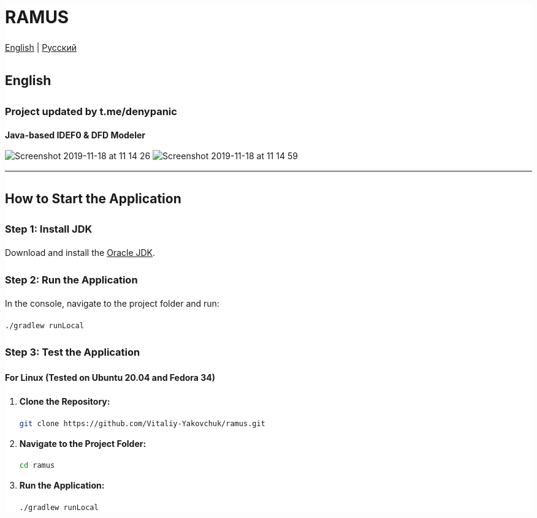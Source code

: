 # RAMUS

[English](#english) | [Русский](#русский)

## English

### Project updated by t.me/denypanic



**Java-based IDEF0 & DFD Modeler**

<img width="1792" alt="Screenshot 2019-11-18 at 11 14 26" src="https://user-images.githubusercontent.com/2261228/69039713-23c56d00-09f5-11ea-99c5-b6714efe3037.png">

<img width="1792" alt="Screenshot 2019-11-18 at 11 14 59" src="https://user-images.githubusercontent.com/2261228/69039723-27f18a80-09f5-11ea-9a8d-508069ce7bbd.png">

---

## How to Start the Application

### Step 1: Install JDK

Download and install the [Oracle JDK](http://www.oracle.com/technetwork/java/javase/downloads/jdk8-downloads-2133151.html).

### Step 2: Run the Application

In the console, navigate to the project folder and run:

```bash
./gradlew runLocal
```

### Step 3: Test the Application

#### For Linux (Tested on Ubuntu 20.04 and Fedora 34)

1. **Clone the Repository:**

   ```bash
   git clone https://github.com/Vitaliy-Yakovchuk/ramus.git
   ```

2. **Navigate to the Project Folder:**

   ```bash
   cd ramus
   ```

3. **Run the Application:**

   ```bash
   ./gradlew runLocal
   ```
